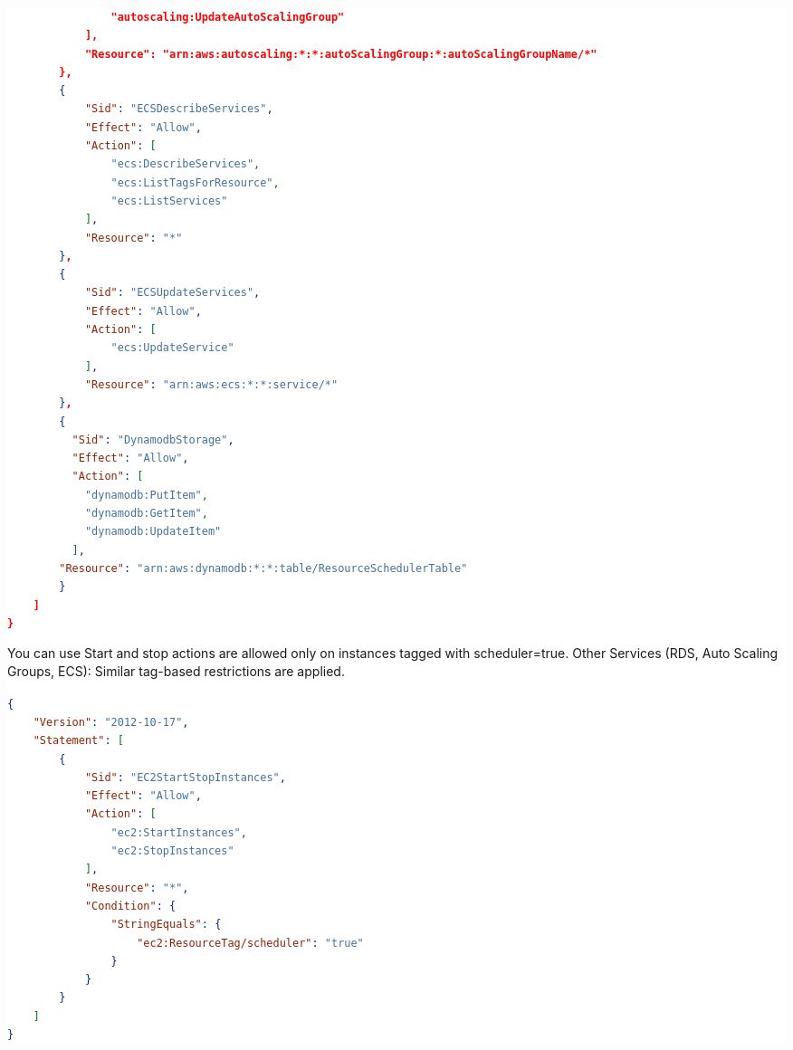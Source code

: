 ```json
                "autoscaling:UpdateAutoScalingGroup"
            ],
            "Resource": "arn:aws:autoscaling:*:*:autoScalingGroup:*:autoScalingGroupName/*"
        },
        {
            "Sid": "ECSDescribeServices",
            "Effect": "Allow",
            "Action": [
                "ecs:DescribeServices",
                "ecs:ListTagsForResource",
                "ecs:ListServices"
            ],
            "Resource": "*"
        },
        {
            "Sid": "ECSUpdateServices",
            "Effect": "Allow",
            "Action": [
                "ecs:UpdateService"
            ],
            "Resource": "arn:aws:ecs:*:*:service/*"
        },
        {
          "Sid": "DynamodbStorage",
          "Effect": "Allow",
          "Action": [
            "dynamodb:PutItem",
            "dynamodb:GetItem",
            "dynamodb:UpdateItem"
          ],
        "Resource": "arn:aws:dynamodb:*:*:table/ResourceSchedulerTable"
        }
    ]
}
```

You can use Start and stop actions are allowed only on instances tagged with scheduler=true.
Other Services (RDS, Auto Scaling Groups, ECS): Similar tag-based restrictions are applied.

```json
{
    "Version": "2012-10-17",
    "Statement": [
        {
            "Sid": "EC2StartStopInstances",
            "Effect": "Allow",
            "Action": [
                "ec2:StartInstances",
                "ec2:StopInstances"
            ],
            "Resource": "*",
            "Condition": {
                "StringEquals": {
                    "ec2:ResourceTag/scheduler": "true"
                }
            }
        }
    ]
}
```